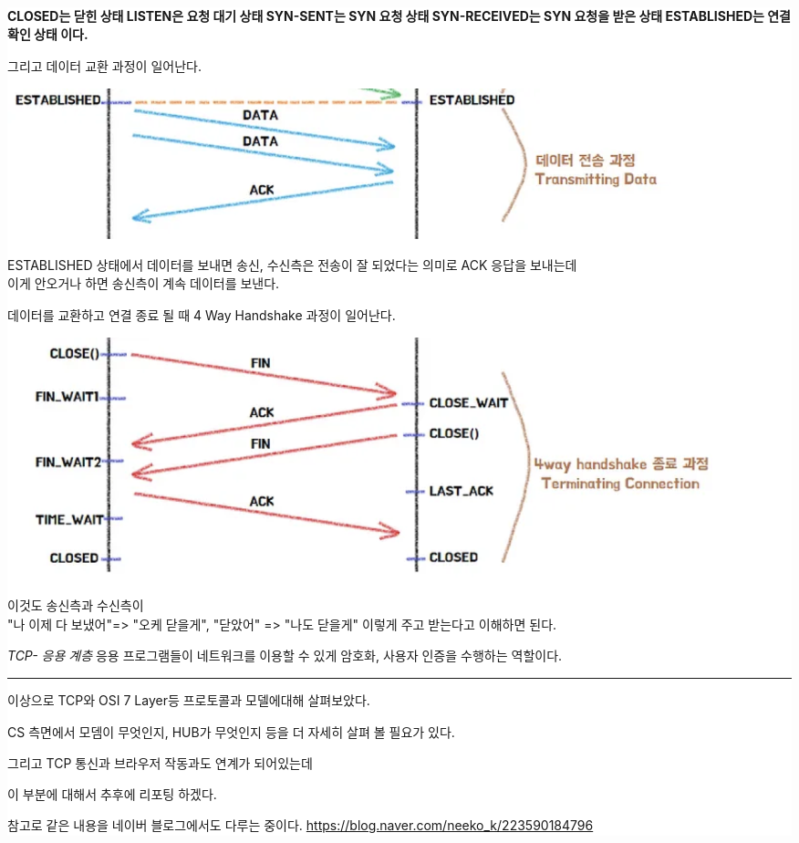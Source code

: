 **CLOSED는 닫힌 상태
LISTEN은 요청 대기 상태
SYN-SENT는 SYN 요청 상태
SYN-RECEIVED는 SYN 요청을 받은 상태
ESTABLISHED는 연결 확인 상태 이다.**

그리고 데이터 교환 과정이 일어난다.

![Network이미지](../protocol/3hand.png)

ESTABLISHED 상태에서 데이터를 보내면 송신, 수신측은 전송이 잘 되었다는 의미로 ACK 응답을 보내는데  
이게 안오거나 하면 송신측이 계속 데이터를 보낸다.

데이터를 교환하고 연결 종료 될 때 4 Way Handshake 과정이 일어난다.

![Network이미지](../protocol/4hand.png)

이것도 송신측과 수신측이  
"나 이제 다 보냈어"=> "오케 닫을게", "닫았어" => "나도 닫을게" 이렇게 주고 받는다고 이해하면 된다.

_TCP- 응용 계층_
응용 프로그램들이 네트워크를 이용할 수 있게 암호화, 사용자 인증을 수행하는 역할이다.

---

이상으로 TCP와 OSI 7 Layer등 프로토콜과 모델에대해 살펴보았다.

CS 측면에서 모뎀이 무엇인지, HUB가 무엇인지 등을 더 자세히 살펴 볼 필요가 있다.

그리고 TCP 통신과 브라우저 작동과도 연계가 되어있는데

이 부분에 대해서 추후에 리포팅 하겠다.

참고로 같은 내용을 네이버 블로그에서도 다루는 중이다.
https://blog.naver.com/neeko_k/223590184796
